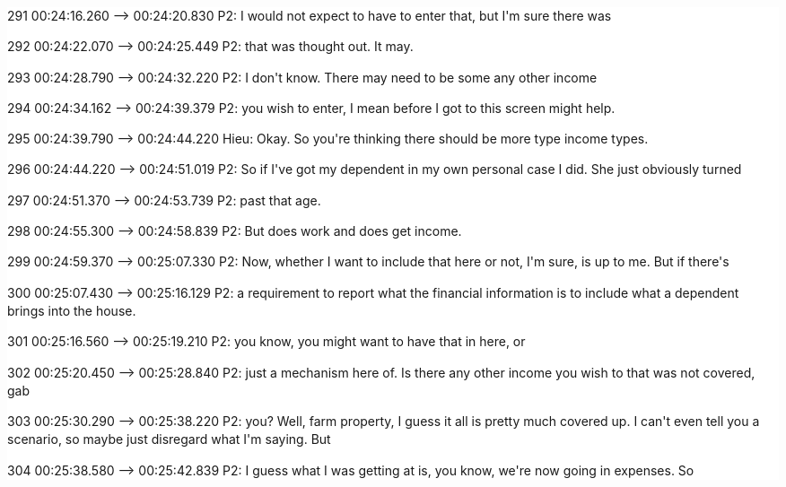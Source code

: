 291
00:24:16.260 --> 00:24:20.830
P2: I would not expect to have to enter that, but I'm sure there was

292
00:24:22.070 --> 00:24:25.449
P2: that was thought out. It may.

293
00:24:28.790 --> 00:24:32.220
P2: I don't know. There may need to be some any other income

294
00:24:34.162 --> 00:24:39.379
P2: you wish to enter, I mean before I got to this screen might help.

295
00:24:39.790 --> 00:24:44.220
Hieu: Okay. So you're thinking there should be more type income types.

296
00:24:44.220 --> 00:24:51.019
P2: So if I've got my dependent in my own personal case I did. She just obviously turned

297
00:24:51.370 --> 00:24:53.739
P2: past that age.

298
00:24:55.300 --> 00:24:58.839
P2: But does work and does get income.

299
00:24:59.370 --> 00:25:07.330
P2: Now, whether I want to include that here or not, I'm sure, is up to me. But if there's

300
00:25:07.430 --> 00:25:16.129
P2: a requirement to report what the financial information is to include what a dependent brings into the house.

301
00:25:16.560 --> 00:25:19.210
P2: you know, you might want to have that in here, or

302
00:25:20.450 --> 00:25:28.840
P2: just a mechanism here of. Is there any other income you wish to that was not covered, gab

303
00:25:30.290 --> 00:25:38.220
P2: you? Well, farm property, I guess it all is pretty much covered up. I can't even tell you a scenario, so maybe just disregard what I'm saying. But

304
00:25:38.580 --> 00:25:42.839
P2: I guess what I was getting at is, you know, we're now going in expenses. So
